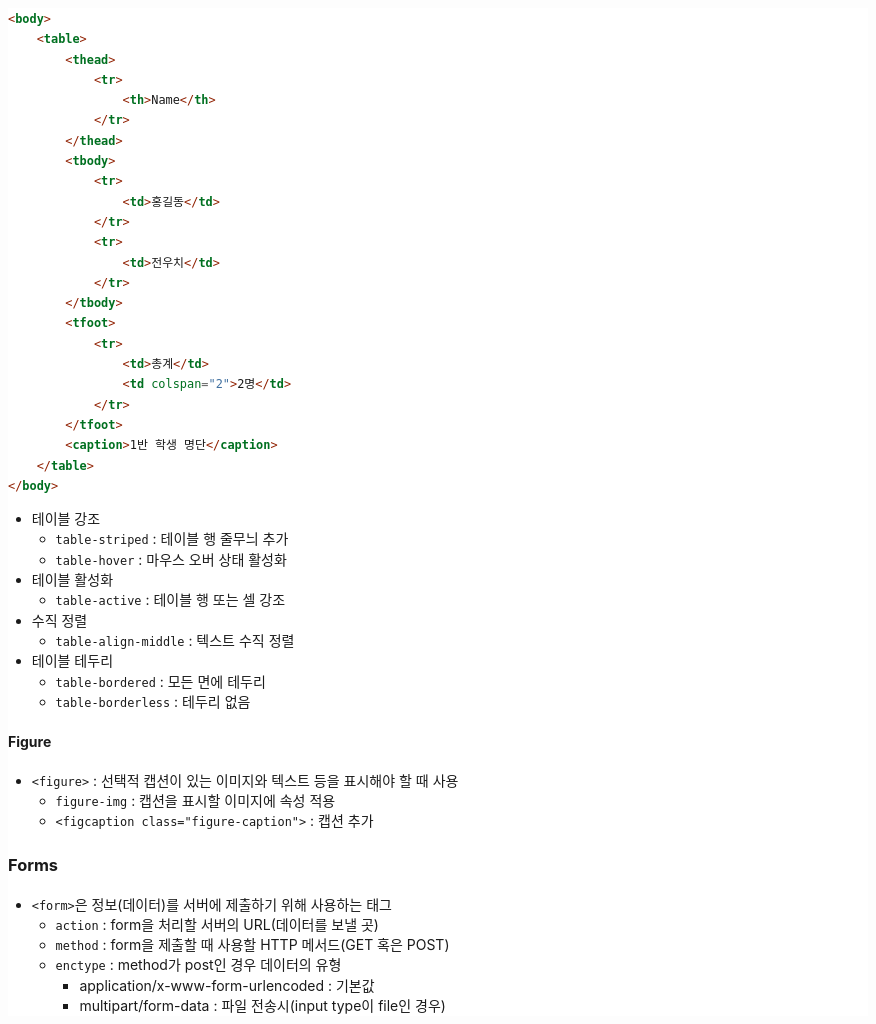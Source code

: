 ```html
<body>
    <table>
        <thead>
            <tr>
            	<th>Name</th>
            </tr>
        </thead>
        <tbody>
        	<tr>
            	<td>홍길동</td>
            </tr>
            <tr>
            	<td>전우치</td>
            </tr>
        </tbody>
        <tfoot>
        	<tr>
            	<td>총계</td>
                <td colspan="2">2명</td>
            </tr>
        </tfoot>
        <caption>1반 학생 명단</caption>
    </table>
</body>
```

- 테이블 강조
  - `table-striped` : 테이블 행 줄무늬 추가
  - `table-hover` : 마우스 오버 상태 활성화
- 테이블 활성화
  - `table-active` : 테이블 행 또는 셀 강조
- 수직 정렬
  - `table-align-middle` : 텍스트 수직 정렬
- 테이블 테두리
  - `table-bordered` : 모든 면에 테두리
  - `table-borderless` : 테두리 없음



#### Figure

- `<figure>` : 선택적 캡션이 있는 이미지와 텍스트 등을 표시해야 할 때 사용
  - `figure-img` : 캡션을 표시할 이미지에 속성 적용
  - `<figcaption class="figure-caption">` : 캡션 추가



### Forms

- `<form>`은 정보(데이터)를 서버에 제출하기 위해 사용하는 태그
  - `action` : form을 처리할 서버의 URL(데이터를 보낼 곳)
  - `method` : form을 제출할 때 사용할 HTTP 메서드(GET 혹은 POST)
  - `enctype` : method가 post인 경우 데이터의 유형
    - application/x-www-form-urlencoded : 기본값
    - multipart/form-data : 파일 전송시(input type이 file인 경우)
